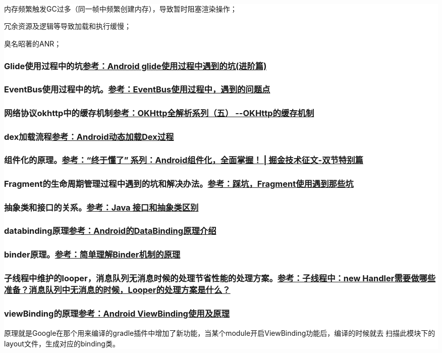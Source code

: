 内存频繁触发GC过多（同一帧中频繁创建内存），导致暂时阻塞渲染操作；

冗余资源及逻辑等导致加载和执行缓慢；

臭名昭著的ANR；


### Glide使用过程中的坑[参考：Android glide使用过程中遇到的坑(进阶篇)](https://www.jianshu.com/p/deccde405e04)


### EventBus使用过程中的坑。[参考：EventBus使用过程中，遇到的问题点](https://blog.csdn.net/wolfking0608/article/details/70239105)


### 网络协议okhttp中的缓存机制[参考：OKHttp全解析系列（五） --OKHttp的缓存机制](https://www.jianshu.com/p/fb81207af121)


### dex加载流程[参考：Android动态加载Dex过程](https://blog.csdn.net/a2923790861/article/details/80539862)


### 组件化的原理。[参考：“终于懂了” 系列：Android组件化，全面掌握！ | 掘金技术征文-双节特别篇](https://juejin.cn/post/6881116198889586701)


### Fragment的生命周期管理过程中遇到的坑和解决办法。[参考：踩坑，Fragment使用遇到那些坑](https://blog.csdn.net/xiaoxiaocaizi123/article/details/79074501)


### 抽象类和接口的关系。[参考：Java 接口和抽象类区别](https://blog.csdn.net/xw13106209/article/details/6923556)


### databinding原理[参考：Android的DataBinding原理介绍](https://blog.csdn.net/xiangzhihong8/article/details/52688943)


### binder原理。[参考：简单理解Binder机制的原理](https://blog.csdn.net/augfun/article/details/82343249)


### 子线程中维护的looper，消息队列无消息时候的处理节省性能的处理方案。[参考：子线程中：new Handler需要做哪些准备？消息队列中无消息的时候，Looper的处理方案是什么？](https://blog.csdn.net/yichen97/article/details/106107874/)


### viewBinding的原理[参考：Android ViewBinding使用及原理](https://www.jianshu.com/p/431c040b6af8)
原理就是Google在那个用来编译的gradle插件中增加了新功能，当某个module开启ViewBinding功能后，编译的时候就去
扫描此模块下的layout文件，生成对应的binding类。

